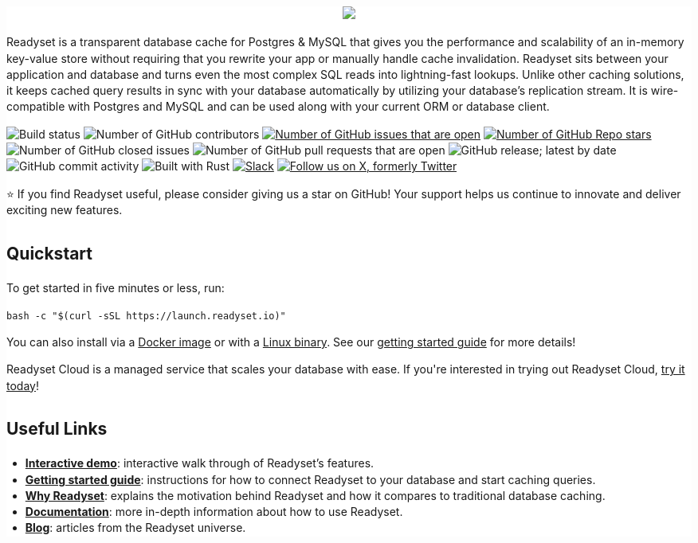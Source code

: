 <p align="center">
  <img src="https://readyset.io/images/Brand_Logo_Dark.svg" width='80%'>
</p>

Readyset is a transparent database cache for Postgres & MySQL that gives you the performance and scalability of an in-memory key-value store without requiring that you rewrite your app or manually handle cache invalidation. Readyset sits between your application and database and turns even the most complex SQL reads into lightning-fast lookups. Unlike other caching solutions, it keeps cached query results in sync with your database automatically by utilizing your database’s replication stream. It is wire-compatible with Postgres and MySQL and can be used along with your current ORM or database client.

![Build status](https://badge.buildkite.com/dff06f78d8fee6a0a4f892c6831ff42ce566cee6405a14f395.svg)
![Number of GitHub contributors](https://img.shields.io/github/contributors/readysettech/readyset)
[![Number of GitHub issues that are open](https://img.shields.io/github/issues/readysettech/readyset)](https://github.com/readysettech/readyset/issues)
[![Number of GitHub Repo stars](https://img.shields.io/github/stars/readysettech/readyset?style=flat)](https://github.com/readysettech/readyset/stargazers)
![Number of GitHub closed issues](https://img.shields.io/github/issues-closed/readysettech/readyset)
![Number of GitHub pull requests that are open](https://img.shields.io/github/issues-pr-raw/readysettech/readyset)
![GitHub release; latest by date](https://img.shields.io/github/v/release/readysettech/readyset)
![GitHub commit activity](https://img.shields.io/github/commit-activity/m/readysettech/readyset)
![Built with Rust](https://img.shields.io/badge/Built%20with%20Rust-grey?logo=rust)
[![Slack](https://img.shields.io/badge/Join%20Slack-gray?logo=slack&logoColor=white)](https://join.slack.com/t/readysetcommunity/shared_invite/zt-2272gtiz4-0024xeRJUPGWlRETQrGkFw)
[![Follow us on X, formerly Twitter](https://img.shields.io/twitter/follow/readysetio?style=flat&logo=x)](https://twitter.com/readysetio)

:star: If you find Readyset useful, please consider giving us a star on GitHub! Your support helps us continue to innovate and deliver exciting new features.

## Quickstart

To get started in five minutes or less, run:

```
bash -c "$(curl -sSL https://launch.readyset.io)"
```

You can also install via a [Docker image](https://docs.readyset.io/get-started/install-rs/docker) or with a [Linux binary](https://docs.readyset.io/get-started/install-rs/binaries). See our [getting started guide](https://docs.readyset.io/get-started) for more details!

Readyset Cloud is a managed service that scales your database with ease. If you're interested in trying out Readyset Cloud, [try it today](https://readyset.cloud/)!


## Useful Links
* **[Interactive demo](https://docs.readyset.io/demo)**: interactive walk through of Readyset’s features.
* **[Getting started guide](https://docs.readyset.io/get-started)**: instructions for how to connect Readyset to your database and start caching queries.
* **[Why Readyset](https://blog.readyset.io/dont-use-kv-stores/)**: explains the motivation behind Readyset and how it compares to traditional database caching.
* **[Documentation](https://docs.readyset.io)**: more in-depth information about how to use Readyset.
* **[Blog](https://blog.readyset.io)**: articles from the Readyset universe.

